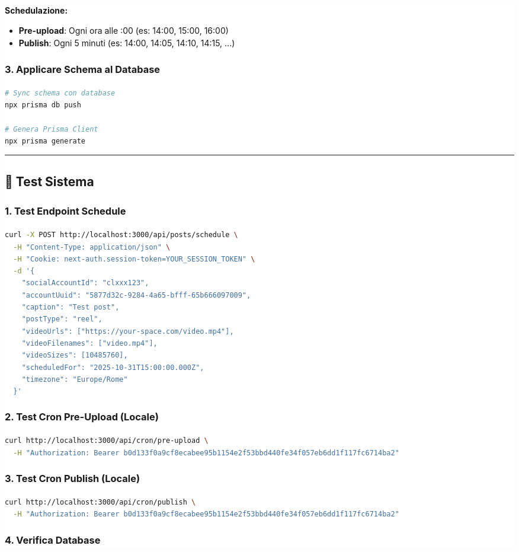 **Schedulazione:**
- **Pre-upload**: Ogni ora alle :00 (es: 14:00, 15:00, 16:00)
- **Publish**: Ogni 5 minuti (es: 14:00, 14:05, 14:10, 14:15, ...)

### 3. Applicare Schema al Database

```bash
# Sync schema con database
npx prisma db push

# Genera Prisma Client
npx prisma generate
```

---

## 🧪 Test Sistema

### 1. Test Endpoint Schedule

```bash
curl -X POST http://localhost:3000/api/posts/schedule \
  -H "Content-Type: application/json" \
  -H "Cookie: next-auth.session-token=YOUR_SESSION_TOKEN" \
  -d '{
    "socialAccountId": "clxxx123",
    "accountUuid": "5877d32c-9284-4a65-bfff-65b666097009",
    "caption": "Test post",
    "postType": "reel",
    "videoUrls": ["https://your-space.com/video.mp4"],
    "videoFilenames": ["video.mp4"],
    "videoSizes": [10485760],
    "scheduledFor": "2025-10-31T15:00:00.000Z",
    "timezone": "Europe/Rome"
  }'
```

### 2. Test Cron Pre-Upload (Locale)

```bash
curl http://localhost:3000/api/cron/pre-upload \
  -H "Authorization: Bearer b0d133f0a9cf8ecabee95b1154e2f53bbd440fe34f057eb6dd1f117fc6714ba2"
```

### 3. Test Cron Publish (Locale)

```bash
curl http://localhost:3000/api/cron/publish \
  -H "Authorization: Bearer b0d133f0a9cf8ecabee95b1154e2f53bbd440fe34f057eb6dd1f117fc6714ba2"
```

### 4. Verifica Database
